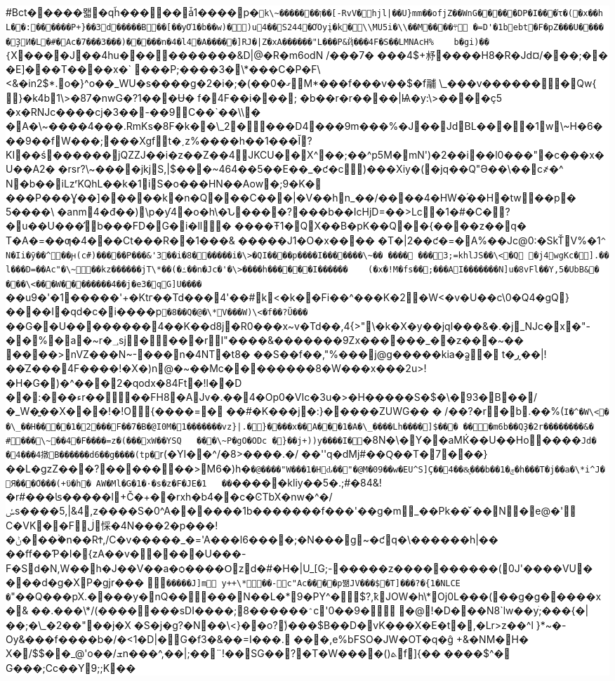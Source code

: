 #Bct�����뫫�qh̃�����ǡ1����p�`k\~�������ן��[-RvV�hjl|��U}mm��ofjZ��WnG�����DP�I���֫τ�(�x��hL��:������P+}��3d�����B��[��yƠ1�b��w)�)u4��S244�ƠOyį�k�\\MU5i�\\��M����܊	�=D'�1bebt�F�pZ���U�����ҘИ�L�#�Ac�7���3���)�����n�4�l4�A�����]RJ�|Z�xA������"L���P&Ҋ���4F�S��LMNAcH%	b�gi)��{`X����J��4hu����������&D|@�R�m6odN	/���7� ���4$+沀����H8�R�Jd¤/���;�� �E]���T����x�` ���P;����3�\*���C�P�F\<&�in2$\*.o�}^o��\_WU�s����g�2�i�;�(��0�ގM\*���f���v��$�f鬴 \_���v�������Qw{	}�k4b1\>�87�nwG�?1���Ʉ� f�4F��i���; �b��r�r����|Ѩ�y:\>����ҫ5
�x�RNJc����cj�3��-��9C��`��\\� �A�\~����4���.RmKs�8F�k��\_2����D4���9m���%�J��JdBL����1w\~H�6���9��fW���;���Xgft�ˏz%����h��1���Ǐ?KI��ś������jQZZJ��i�z��Z��4JKCU��X^��;��^p5M�mN')�2��i��l0���"�c���x�U��A2� �rsr?\~����jkjS,|$���\~464��5��E��\_�ƈ�c)���Xiy�(�jq��Q"Ә��\\��c҂�^
N�b��iLzʳKQhL��k�1iS�o���HN��Aow�;9�K� ���P���Ɣ��]�����k�n�Q���C���|�V��hn\_��/����4�HW�֝��H�tw��p� 5����\\ �anm4�đ��)\\p�ƴ4�o�h\\�Ն����?���b��IcHjD=��\>Lc�1�#�C�?�u��U���̛b���FD�G�i�ll�
����Ŧ1�QX��B�pK��Q��{����z��q�	T�A�=��ƣ�4���Ct���R��1���&
�����J1�O�x���� �T�|2��ƈ�=�A%��Jc@0:�SkŤV%�1`^N�Ii�ӯ��^��ԩ(c݊#)�����P���&'3��i�8������i�\>�QI��͝��p����I�������\~��
���� ���3;=khlJS��\<�Q
�j4wgKc�].��l���D=��Ac"�\~��kz������jT\*��(�ߑ��n�Jc�'�\>����h������I������	(�x�!M�fs��;���AI�������N]u�8vFl��Y,5�UbB&����\<���W��������4��j�eЗ�qG]U����`��u9�'�1�����'+�Ktг��Td���4'��#k\<�k��Fi��^���K�2�W\<�v�U��c\\0�Q4�gQ}����I�qd�c�i����p`�8��Q�@�\*V���W)\<�f��?Ŭ���`��G��U��������4��K��d8j�R0���x\~v�Td��,4{\>"׮\\�k�X�y��jql���&�.�j\_NJc�x�"-��%�a΃�\~r�؀sj����rI"����&�������9Zx������\_��z���\~��	����\>nVZ���N\~-���n�4NT�t8� ��S��f��,"%���ј@g�����kia�ᦧ� t�ڕ��|!��֗Z���4F����!�X�)n@�\~��Mc��������8�W���x���2u\>!�H�G�)�^���2�qodx�84Ft�!l��D ��:���ءr����FH8�AJv�.��4�Op0�VIc�3u�\>�H�����S�$�\\�93�B��/�\_W�͍��X���!�!O{����=�
��#�K���j�:}�����ZUWG�� � /��?�r�b.��%(`I�^�W\<��\_��H����1�2���F��7�B�@I0M�1�������vz}|.�}����x��A���1�A�\_����Lh����]$���
���m6b��QҘ�2r��������&�#���\~��4�F����=z�(���xW��YSQ	���\~P�gO�ODc �}��j+))y����I�`�8N�\\�Y��aMЌ��U��Ho����`Jd��4���4撴B������d6��g����(tp�`r(�YI��^/�8\>����.�/ ��''q�dMj#��Ԛ��T�7���}��L�gzZ���?�������\>M6�)h�`�@����"W���1�Hԃ��"�@M�09��w�EU^S]Ç��4��&͙���b��1�ݼ�h���T�j��a�\*i^J�	Я���O֮���(+ϋ�h� AW�Ml�G�1�·�s�z�F�JE�1	��`�����kliy��5�.;#�84&!�r#���ʪ�����l+Č�+��rxh�b4��c�ϾTbX�nw�^�/ݽs����5,|&4,z����S�0^A������1b�������f���'��g�m\_��Pk��̌
��N�ٌ�e@�'؝	C�VK��Fڶٟ㥒�4N���2�p���!�ݨ����ٞn��RϮ,/C�v�����\_�='A���l6����;�N���g\~�ƈq�\\������h|��
��ff��Ƥ�I�{zA��v�����U���-F�Sd�N,W��h�J��V��a�ѻ����Օzd�#�H�|U\_[G;-�����z����������(0J'����VU�	���d�g�XP�gjr��� `�����J]m
y++\*��-c"Ac����p쨂JV���$�T]���?�{1�NLCE�`"��Q���pX.����y�nQ�����N��L�\*9�PY^�$?,ҟJOW�h\*Oj0L���(��g�g�����x�&
��.���\*/(�������sDI����;﮶������8c'0��9�	�@!�D���N8`lw��yׄ;���{�|��;�\_�2��"��j�X �S�j�g?�N��\<}��о?۠)���$B��D�vK���X�E�t�,�Lr\>z��^l
}\*\~�-Ѹ&���f����b�/�\<1�D|�G�f3�&��=I���. ���,e%bFSO�JW�OT�q�ĝ +&�NM�H�	X�/$$��\_@'o��/ܫn���^,��|;��¨!��SG��?�T�W����()ܬf]{��	����$^�
G���;Cc��Y9;;K��
